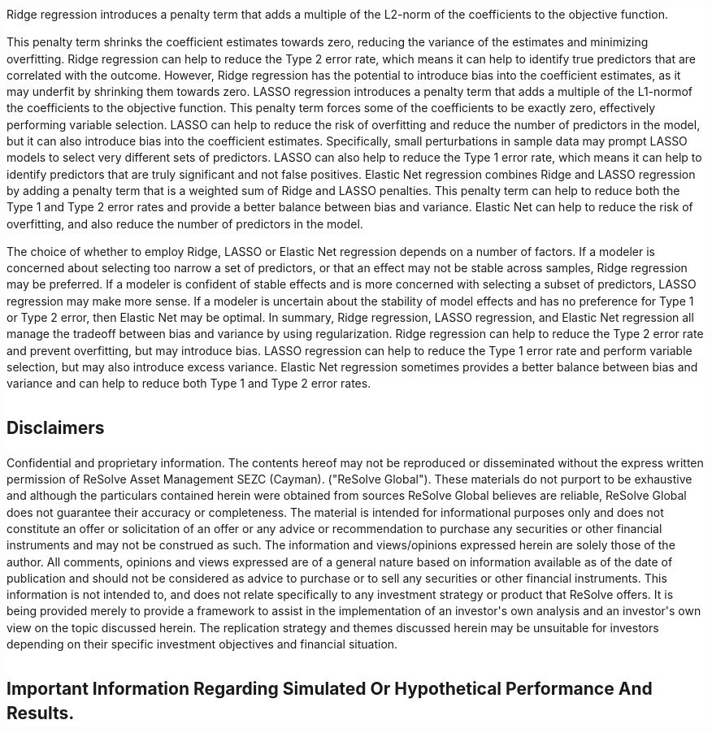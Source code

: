 Ridge regression introduces a penalty term that adds a multiple of the L2-norm of the coefficients to the objective function. 

This penalty term shrinks the coefficient estimates towards zero, reducing the variance of the estimates and minimizing overfitting. Ridge regression can help to reduce the Type 2 error rate, which means it can help to identify true predictors that are correlated with the outcome. However, Ridge regression has the potential to introduce bias into the coefficient estimates, as it may underfit by shrinking them towards zero. LASSO regression introduces a penalty term that adds a multiple of the L1-normof the coefficients to the objective function. This penalty term forces some of the coefficients to be exactly zero, effectively performing variable selection. LASSO can help to reduce the risk of overfitting and reduce the number of predictors in the model, but it can also introduce bias into the coefficient estimates. Specifically, small perturbations in sample data may prompt LASSO models to select very different sets of predictors. LASSO can also help to reduce the Type 1 error rate, which means it can help to identify predictors that are truly significant and not false positives. Elastic Net regression combines Ridge and LASSO regression by adding a penalty term that is a weighted sum of Ridge and LASSO penalties. This penalty term can help to reduce both the Type 1 and Type 2 error rates and provide a better balance between bias and variance. Elastic Net can help to reduce the risk of overfitting, and also reduce the number of predictors in the model.

The choice of whether to employ Ridge, LASSO or Elastic Net regression depends on a number of factors. If a modeler is concerned about selecting too narrow a set of predictors, or that an effect may not be stable across samples, Ridge regression may be preferred. If a modeler is confident of stable effects and is more concerned with selecting a subset of predictors, LASSO regression may make more sense. If a modeler is uncertain about the stability of model effects and has no preference for Type 1 or Type 2 error, then Elastic Net may be optimal. In summary, Ridge regression, LASSO regression, and Elastic Net regression all manage the tradeoff between bias and variance by using regularization. Ridge regression can help to reduce the Type 2 error rate and prevent overfitting, but may introduce bias. LASSO regression can help to reduce the Type 1 error rate and perform variable selection, but may also introduce excess variance. Elastic Net regression sometimes provides a better balance between bias and variance and can help to reduce both Type 1 and Type 2 error rates.

## Disclaimers

Confidential and proprietary information. The contents hereof may not be reproduced or disseminated without the express written permission of ReSolve Asset Management SEZC (Cayman). ("ReSolve Global"). These materials do not purport to be exhaustive and although the particulars contained herein were obtained from sources ReSolve Global believes are reliable, ReSolve Global does not guarantee their accuracy or completeness. The material is intended for informational purposes only and does not constitute an offer or solicitation of an offer or any advice or recommendation to purchase any securities or other financial instruments and may not be construed as such. The information and views/opinions expressed herein are solely those of the author. All comments, opinions and views expressed are of a general nature based on information available as of the date of publication and should not be considered as advice to purchase or to sell any securities or other financial instruments. This information is not intended to, and does not relate specifically to any investment strategy or product that ReSolve offers. It is being provided merely to provide a framework to assist in the implementation of an investor's own analysis and an investor's own view on the topic discussed herein. The replication strategy and themes discussed herein may be unsuitable for investors depending on their specific investment objectives and financial situation.

## Important Information Regarding Simulated Or Hypothetical Performance And Results.
